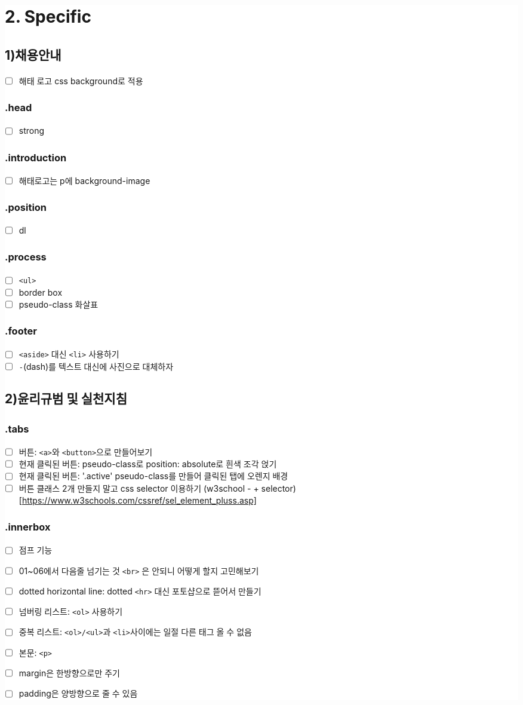# 2. Specific

## 1)채용안내

- [ ] 해태 로고 css background로 적용

### .head

- [ ] strong

### .introduction

- [ ] 해태로고는 p에 background-image

### .position

- [ ] dl

### .process

- [ ] `<ul>`
- [ ] border box
- [ ] pseudo-class 화살표

### .footer

- [ ] `<aside>` 대신 `<li>` 사용하기
- [ ] `-`(dash)를 텍스트 대신에 사진으로 대체하자

## 2)윤리규범 및 실천지침

### .tabs

- [ ] 버튼: `<a>`와 `<button>`으로 만들어보기
- [ ] 현재 클릭된 버튼: pseudo-class로 position: absolute로 흰색 조각 얹기
- [ ] 현재 클릭된 버튼: '.active' pseudo-class를 만들어 클릭된 탭에 오렌지 배경
- [ ] 버튼 클래스 2개 만들지 말고 css selector 이용하기 (w3school - + selector)[https://www.w3schools.com/cssref/sel_element_pluss.asp]

### .innerbox

- [ ] 점프 기능
- [ ] 01~06에서 다음줄 넘기는 것 `<br>` 은 안되니 어떻게 할지 고민해보기
- [ ] dotted horizontal line: dotted `<hr>` 대신 포토샵으로 뜯어서 만들기
- [ ] 넘버링 리스트: `<ol>` 사용하기
- [ ] 중복 리스트: `<ol>/<ul>`과 `<li>`사이에는 일절 다른 태그 올 수 없음
- [ ] 본문: `<p>`

- [ ] margin은 한방향으로만 주기
- [ ] padding은 양방향으로 줄 수 있음
